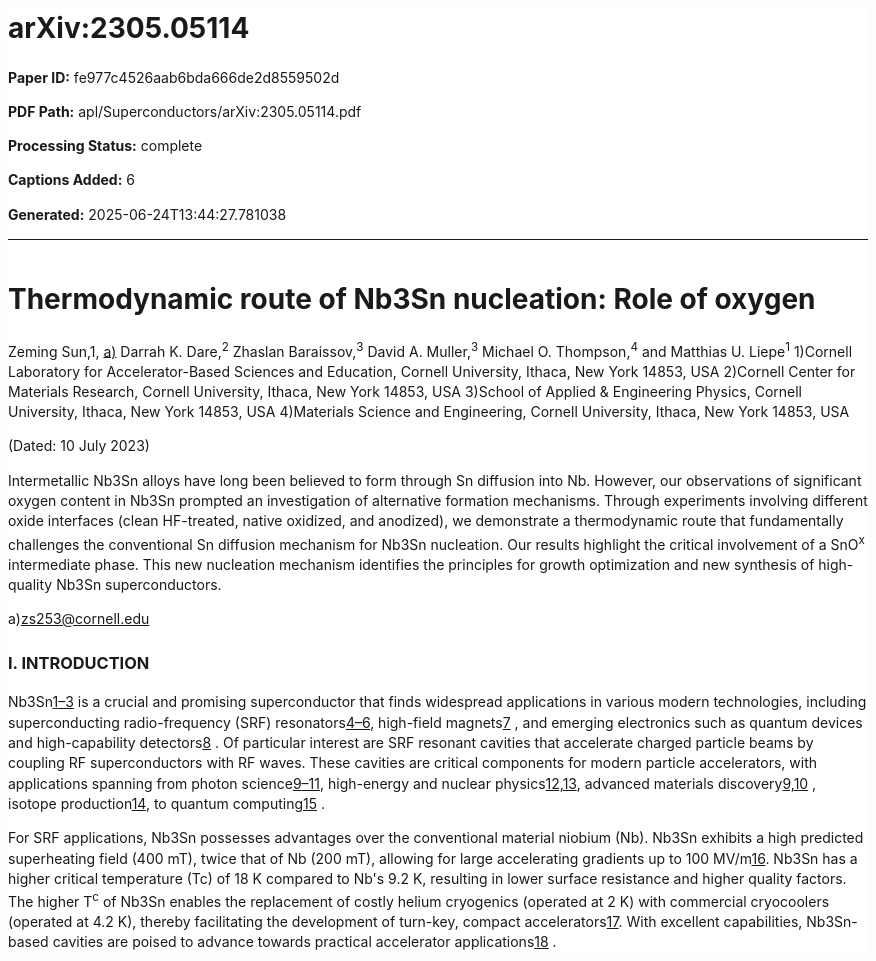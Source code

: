 # arXiv:2305.05114

**Paper ID:** fe977c4526aab6bda666de2d8559502d

**PDF Path:** apl/Superconductors/arXiv:2305.05114.pdf

**Processing Status:** complete

**Captions Added:** 6

**Generated:** 2025-06-24T13:44:27.781038

---

# Thermodynamic route of Nb3Sn nucleation: Role of oxygen

Zeming Sun,1, [a\)](#page-0-0) Darrah K. Dare,<sup>2</sup> Zhaslan Baraissov,<sup>3</sup> David A. Muller,<sup>3</sup> Michael O. Thompson,<sup>4</sup> and Matthias U. Liepe<sup>1</sup> 1)Cornell Laboratory for Accelerator-Based Sciences and Education, Cornell University, Ithaca, New York 14853, USA 2)Cornell Center for Materials Research, Cornell University, Ithaca, New York 14853, USA 3)School of Applied & Engineering Physics, Cornell University, Ithaca, New York 14853, USA 4)Materials Science and Engineering, Cornell University, Ithaca, New York 14853, USA

(Dated: 10 July 2023)

Intermetallic Nb3Sn alloys have long been believed to form through Sn diffusion into Nb. However, our observations of significant oxygen content in Nb3Sn prompted an investigation of alternative formation mechanisms. Through experiments involving different oxide interfaces (clean HF-treated, native oxidized, and anodized), we demonstrate a thermodynamic route that fundamentally challenges the conventional Sn diffusion mechanism for Nb3Sn nucleation. Our results highlight the critical involvement of a SnO<sup>x</sup> intermediate phase. This new nucleation mechanism identifies the principles for growth optimization and new synthesis of high-quality Nb3Sn superconductors.

<span id="page-0-0"></span>a)[zs253@cornell.edu](mailto:zs253@cornell.edu)

### I. INTRODUCTION

Nb3Sn[1](#page-10-0)[–3](#page-11-0) is a crucial and promising superconductor that finds widespread applications in various modern technologies, including superconducting radio-frequency (SRF) resonators[4](#page-11-1)[–6](#page-11-2), high-field magnets[7](#page-11-3) , and emerging electronics such as quantum devices and high-capability detectors[8](#page-11-4) . Of particular interest are SRF resonant cavities that accelerate charged particle beams by coupling RF superconductors with RF waves. These cavities are critical components for modern particle accelerators, with applications spanning from photon science[9](#page-11-5)[–11](#page-11-6), high-energy and nuclear physics[12,](#page-11-7)[13](#page-11-8), advanced materials discovery[9,](#page-11-5)[10](#page-11-9) , isotope production[14](#page-11-10), to quantum computing[15](#page-11-11) .

For SRF applications, Nb3Sn possesses advantages over the conventional material niobium (Nb). Nb3Sn exhibits a high predicted superheating field (400 mT), twice that of Nb (200 mT), allowing for large accelerating gradients up to 100 MV/m[16](#page-12-0). Nb3Sn has a higher critical temperature (Tc) of 18 K compared to Nb's 9.2 K, resulting in lower surface resistance and higher quality factors. The higher T<sup>c</sup> of Nb3Sn enables the replacement of costly helium cryogenics (operated at 2 K) with commercial cryocoolers (operated at 4.2 K), thereby facilitating the development of turn-key, compact accelerators[17](#page-12-1). With excellent capabilities, Nb3Sn-based cavities are poised to advance towards practical accelerator applications[18](#page-12-2) .

